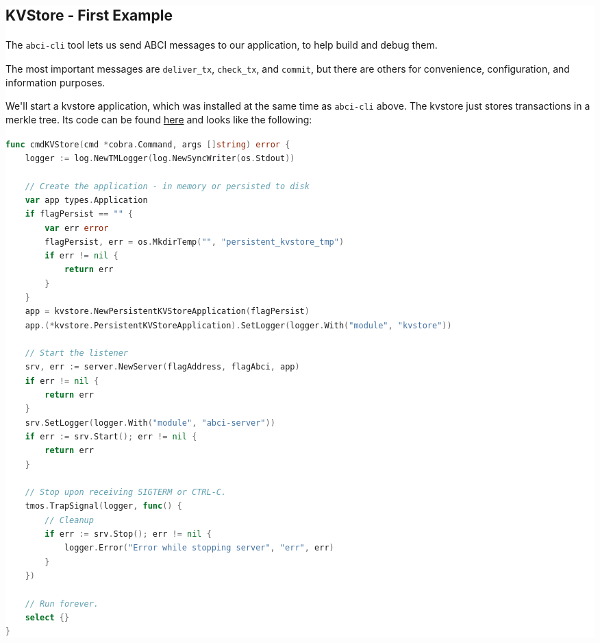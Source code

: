 ## KVStore - First Example

The `abci-cli` tool lets us send ABCI messages to our application, to
help build and debug them.

The most important messages are `deliver_tx`, `check_tx`, and `commit`,
but there are others for convenience, configuration, and information
purposes.

We'll start a kvstore application, which was installed at the same time
as `abci-cli` above. The kvstore just stores transactions in a merkle
tree. Its code can be found
[here](https://github.com/cometbft/cometbft/blob/main/abci/cmd/abci-cli/abci-cli.go)
and looks like the following:

```go
func cmdKVStore(cmd *cobra.Command, args []string) error {
	logger := log.NewTMLogger(log.NewSyncWriter(os.Stdout))

	// Create the application - in memory or persisted to disk
	var app types.Application
	if flagPersist == "" {
		var err error
		flagPersist, err = os.MkdirTemp("", "persistent_kvstore_tmp")
		if err != nil {
			return err
		}
	}
	app = kvstore.NewPersistentKVStoreApplication(flagPersist)
	app.(*kvstore.PersistentKVStoreApplication).SetLogger(logger.With("module", "kvstore"))

	// Start the listener
	srv, err := server.NewServer(flagAddress, flagAbci, app)
	if err != nil {
		return err
	}
	srv.SetLogger(logger.With("module", "abci-server"))
	if err := srv.Start(); err != nil {
		return err
	}

	// Stop upon receiving SIGTERM or CTRL-C.
	tmos.TrapSignal(logger, func() {
		// Cleanup
		if err := srv.Stop(); err != nil {
			logger.Error("Error while stopping server", "err", err)
		}
	})

	// Run forever.
	select {}
}

```
